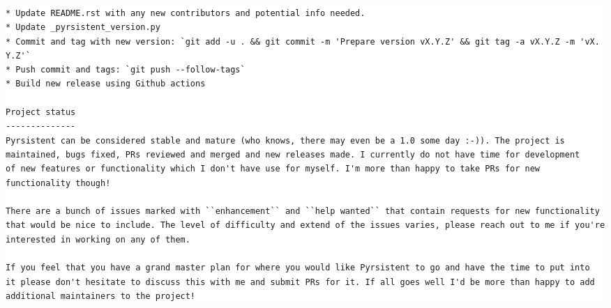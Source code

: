 ~~~~~~~~~
* Update README.rst with any new contributors and potential info needed.
* Update _pyrsistent_version.py
* Commit and tag with new version: `git add -u . && git commit -m 'Prepare version vX.Y.Z' && git tag -a vX.Y.Z -m 'vX.Y.Z'`
* Push commit and tags: `git push --follow-tags`
* Build new release using Github actions

Project status
--------------
Pyrsistent can be considered stable and mature (who knows, there may even be a 1.0 some day :-)). The project is
maintained, bugs fixed, PRs reviewed and merged and new releases made. I currently do not have time for development
of new features or functionality which I don't have use for myself. I'm more than happy to take PRs for new
functionality though!

There are a bunch of issues marked with ``enhancement`` and ``help wanted`` that contain requests for new functionality
that would be nice to include. The level of difficulty and extend of the issues varies, please reach out to me if you're
interested in working on any of them.

If you feel that you have a grand master plan for where you would like Pyrsistent to go and have the time to put into
it please don't hesitate to discuss this with me and submit PRs for it. If all goes well I'd be more than happy to add
additional maintainers to the project!
